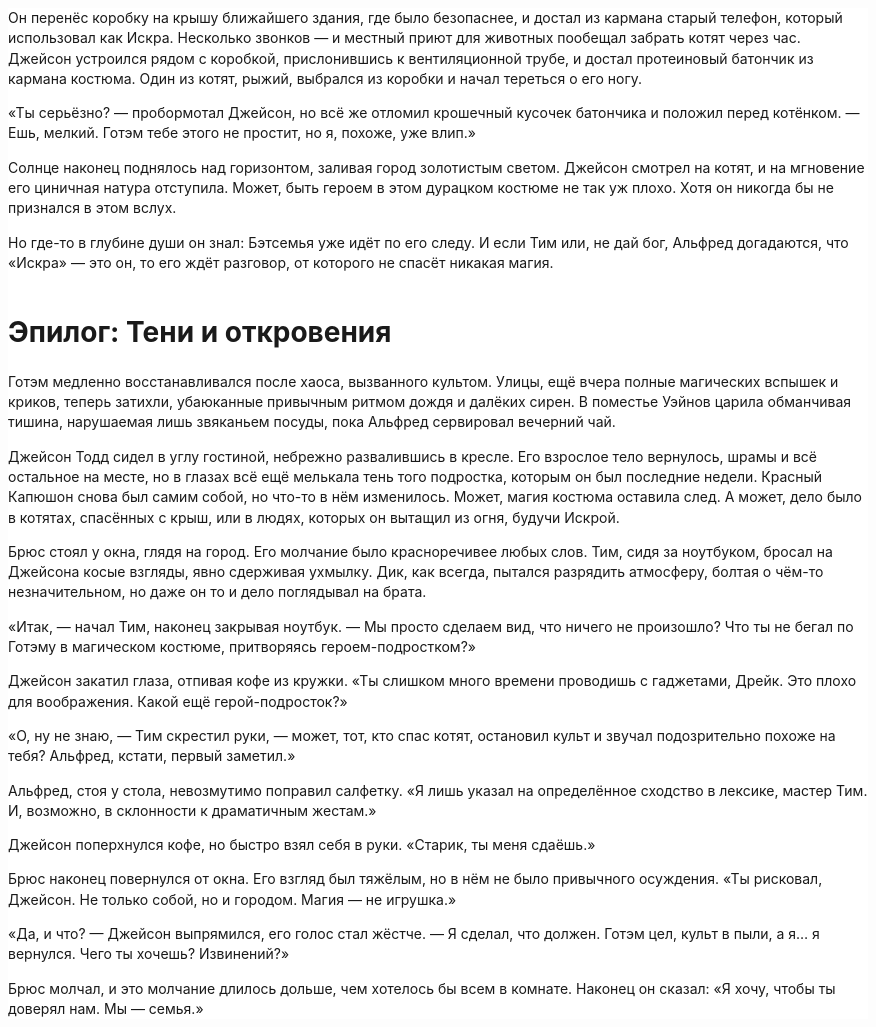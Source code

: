 Он перенёс коробку на крышу ближайшего здания, где было безопаснее, и достал из кармана старый телефон, который использовал как Искра. Несколько звонков — и местный приют для животных пообещал забрать котят через час. Джейсон устроился рядом с коробкой, прислонившись к вентиляционной трубе, и достал протеиновый батончик из кармана костюма. Один из котят, рыжий, выбрался из коробки и начал тереться о его ногу.

«Ты серьёзно? — пробормотал Джейсон, но всё же отломил крошечный кусочек батончика и положил перед котёнком. — Ешь, мелкий. Готэм тебе этого не простит, но я, похоже, уже влип.»

Солнце наконец поднялось над горизонтом, заливая город золотистым светом. Джейсон смотрел на котят, и на мгновение его циничная натура отступила. Может, быть героем в этом дурацком костюме не так уж плохо. Хотя он никогда бы не признался в этом вслух.

Но где-то в глубине души он знал: Бэтсемья уже идёт по его следу. И если Тим или, не дай бог, Альфред догадаются, что «Искра» — это он, то его ждёт разговор, от которого не спасёт никакая магия.



# Эпилог: Тени и откровения

Готэм медленно восстанавливался после хаоса, вызванного культом. Улицы, ещё вчера полные магических вспышек и криков, теперь затихли, убаюканные привычным ритмом дождя и далёких сирен. В поместье Уэйнов царила обманчивая тишина, нарушаемая лишь звяканьем посуды, пока Альфред сервировал вечерний чай.

Джейсон Тодд сидел в углу гостиной, небрежно развалившись в кресле. Его взрослое тело вернулось, шрамы и всё остальное на месте, но в глазах всё ещё мелькала тень того подростка, которым он был последние недели. Красный Капюшон снова был самим собой, но что-то в нём изменилось. Может, магия костюма оставила след. А может, дело было в котятах, спасённых с крыш, или в людях, которых он вытащил из огня, будучи Искрой.

Брюс стоял у окна, глядя на город. Его молчание было красноречивее любых слов. Тим, сидя за ноутбуком, бросал на Джейсона косые взгляды, явно сдерживая ухмылку. Дик, как всегда, пытался разрядить атмосферу, болтая о чём-то незначительном, но даже он то и дело поглядывал на брата.

«Итак, — начал Тим, наконец закрывая ноутбук. — Мы просто сделаем вид, что ничего не произошло? Что ты не бегал по Готэму в магическом костюме, притворяясь героем-подростком?»

Джейсон закатил глаза, отпивая кофе из кружки. «Ты слишком много времени проводишь с гаджетами, Дрейк. Это плохо для воображения. Какой ещё герой-подросток?»

«О, ну не знаю, — Тим скрестил руки, — может, тот, кто спас котят, остановил культ и звучал подозрительно похоже на тебя? Альфред, кстати, первый заметил.»

Альфред, стоя у стола, невозмутимо поправил салфетку. «Я лишь указал на определённое сходство в лексике, мастер Тим. И, возможно, в склонности к драматичным жестам.»

Джейсон поперхнулся кофе, но быстро взял себя в руки. «Старик, ты меня сдаёшь.»

Брюс наконец повернулся от окна. Его взгляд был тяжёлым, но в нём не было привычного осуждения. «Ты рисковал, Джейсон. Не только собой, но и городом. Магия — не игрушка.»

«Да, и что? — Джейсон выпрямился, его голос стал жёстче. — Я сделал, что должен. Готэм цел, культ в пыли, а я… я вернулся. Чего ты хочешь? Извинений?»

Брюс молчал, и это молчание длилось дольше, чем хотелось бы всем в комнате. Наконец он сказал: «Я хочу, чтобы ты доверял нам. Мы — семья.»
